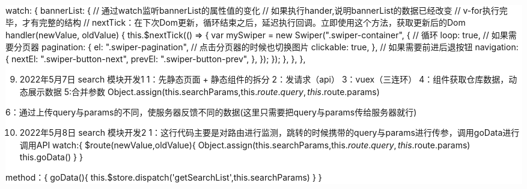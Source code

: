 watch: {
    bannerList: {
      // 通过watch监听bannerList的属性值的变化
      // 如果执行hander,说明bannerList的数据已经改变
      // v-for执行完毕，才有完整的结构
      // nextTick：在下次Dom更新，循环结束之后，延迟执行回调。立即使用这个方法，获取更新后的Dom  
      handler(newValue, oldValue) {
        this.$nextTick(() => {
          var mySwiper = new Swiper(".swiper-container", {
            // 循环
            loop: true,
            // 如果需要分页器
            pagination: {
              el: ".swiper-pagination",
              // 点击分页器的时候也切换图片
              clickable: true,
            },
            // 如果需要前进后退按钮
            navigation: {
              nextEl: ".swiper-button-next",
              prevEl: ".swiper-button-prev",
            },
          });
        });
      },
    },
  },

  9. 2022年5月7日
  search 模块开发1
  1：先静态页面 + 静态组件的拆分
  2：发请求（api）
  3：vuex（三连环）
  4：组件获取仓库数据，动态展示数据
  5:合并参数
  Object.assign(this.searchParams,this.$route.query,this.$route.params)

 6：通过上传query与params的不同，使服务器反馈不同的数据(这里只需要把query与params传给服务器就行)

 10. 2022年5月8日
search 模块开发2
1：这行代码主要是对路由进行监测，跳转的时候携带的query与params进行传参，调用goData进行调用API
watch:{
        $route(newValue,oldValue){
            Object.assign(this.searchParams,this.$route.query,this.$route.params)
            this.goData()
        }
    }


method：{
  goData(){
    this.$store.dispatch('getSearchList',this.searchParams)
  }
}
